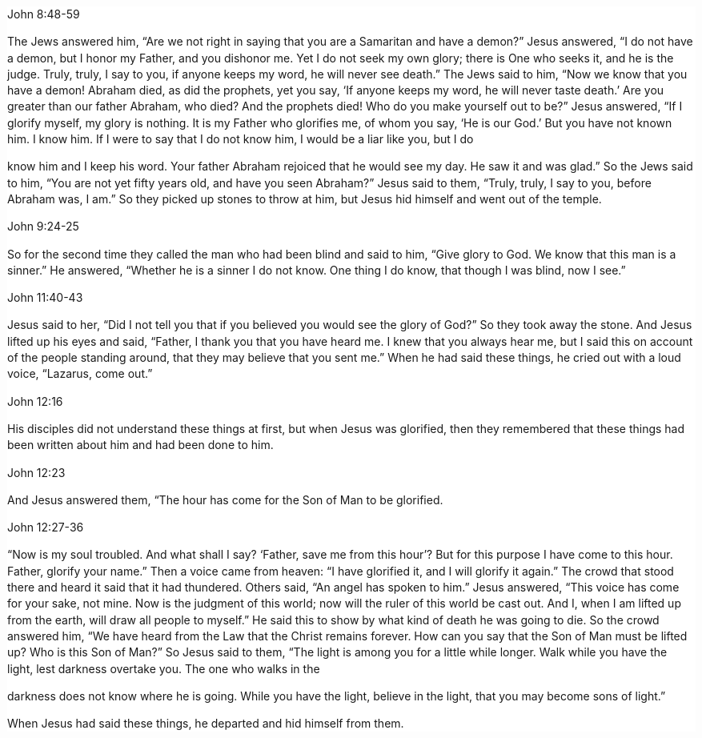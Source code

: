 John 8:48-59
  
The Jews answered him, “Are we not right in saying that you are a Samaritan and have a demon?” Jesus answered, “I do not have a demon, but I honor my Father, and you dishonor me. Yet I do not seek my own glory; there is One who seeks it, and he is the judge. Truly, truly, I say to you, if anyone keeps my word, he will never see death.” The Jews said to him, “Now we know that you have a demon! Abraham died, as did the prophets, yet you say, ‘If anyone keeps my word, he will never taste death.’ Are you greater than our father Abraham, who died? And the prophets died! Who do you make yourself out to be?” Jesus answered, “If I glorify myself, my glory is nothing. It is my Father who glorifies me, of whom you say, ‘He is our God.’ But you have not known him. I know him. If I were to say that I do not know him, I would be a liar like you, but I do
  
know him and I keep his word. Your father Abraham rejoiced that he would see my day. He saw it and was glad.” So the Jews said to him, “You are not yet fifty years old, and have you seen Abraham?” Jesus said to them, “Truly, truly, I say to you, before Abraham was, I am.” So they picked up stones to throw at him, but Jesus hid himself and went out of the temple.

John 9:24-25
  
So for the second time they called the man who had been blind and said to him, “Give glory to God. We know that this man is a sinner.” He answered, “Whether he is a sinner I do not know. One thing I do know, that though I was blind, now I see.”

John 11:40-43
  
Jesus said to her, “Did I not tell you that if you believed you would see the glory of God?” So they took away the stone. And Jesus lifted up his eyes and said, “Father, I thank you that you have heard me. I knew that you always hear me, but I said this on account of the people standing around, that they may believe that you sent me.” When he had said these things, he cried out with a loud voice, “Lazarus, come out.”

John 12:16
   
His disciples did not understand these things at first, but when Jesus was glorified, then they remembered that these things had been written about him and had been done to him.

John 12:23
  
And Jesus answered them, “The hour has come for the Son of Man to be glorified.

John 12:27-36
  
“Now is my soul troubled. And what shall I say? ‘Father, save me from this hour’? But for this purpose I have come to this hour. Father, glorify your name.” Then a voice came from heaven: “I have glorified it, and I will glorify it again.” The crowd that stood there and heard it said that it had thundered. Others said, “An angel has spoken to him.” Jesus answered, “This voice has come for your sake, not mine. Now is the judgment of this world; now will the ruler of this world be cast out. And I, when I am lifted up from the earth, will draw all people to myself.” He said this to show by what kind of death he was going to die. So the crowd answered him, “We have heard from the Law that the Christ remains forever. How can you say that the Son of Man must be lifted up? Who is this Son of Man?” So Jesus said to them, “The light is among you for a little while longer. Walk while you have the light, lest darkness overtake you. The one who walks in the
  
darkness does not know where he is going. While you have the light, believe in the light, that you may become sons of light.”

When Jesus had said these things, he departed and hid himself from them.
